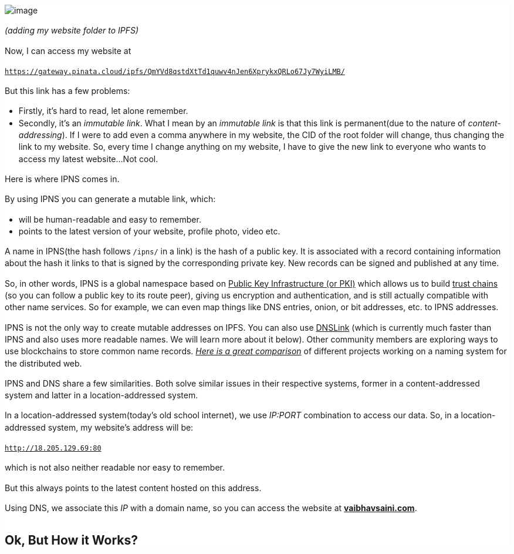![image](https://hackernoon.com/_next/image?url=https%3A%2F%2Fhackernoon.com%2Fimages%2F3nhao37bBEfHA9RTQ0WNVWfXPD02-pc6360g.jpg&w=3840&q=75)

*(adding my website folder to IPFS)*

Now, I can access my website at

[`https://gateway.pinata.cloud/ipfs/QmYVd8qstdXtTd1quwv4nJen6XprykxQRLo67Jy7WyiLMB/`](https://gateway.pinata.cloud/ipfs/QmYVd8qstdXtTd1quwv4nJen6XprykxQRLo67Jy7WyiLMB/?ref=hackernoon.com)

But this link has a few problems:

- Firstly, it’s hard to read, let alone remember.
- Secondly, it’s an *immutable link*. What I mean by an *immutable link* is that this link is permanent(due to the nature of *content-addressing*). If I were to add even a comma anywhere in my website, the CID of the root folder will change, thus changing the link to my website. So, every time I change anything on my website, I have to give the new link to everyone who wants to access my latest website…Not cool.

Here is where IPNS comes in.

By using IPNS you can generate a mutable link, which:

- will be human-readable and easy to remember.
- points to the latest version of your website, profile photo, video etc.

A name in IPNS(the hash follows `/ipns/` in a link) is the hash of a public key. It is associated with a record containing information about the hash it links to that is signed by the corresponding private key. New records can be signed and published at any time.

So, in other words, IPNS is a global namespace based on [Public Key Infrastructure (or PKI)](https://en.wikipedia.org/wiki/Public_key_infrastructure?ref=hackernoon.com) which allows us to build [trust chains](https://en.wikipedia.org/wiki/Chain_of_trust?ref=hackernoon.com) (so you can follow a public key to its route peer), giving us encryption and authentication, and is still actually compatible with other name services. So for example, we can even map things like DNS entries, onion, or bit addresses, etc. to IPNS addresses.

IPNS is not the only way to create mutable addresses on IPFS. You can also use [DNSLink](https://docs.ipfs.io/guides/concepts/dnslink?ref=hackernoon.com) (which is currently much faster than IPNS and also uses more readable names. We will learn more about it below). Other community members are exploring ways to use blockchains to store common name records. [*Here is a great comparison*](https://hackernoon.com/ten-terrible-attempts-to-make-the-inter-planetary-file-system-human-friendly-e4e95df0c6fa?ref=hackernoon.com) of different projects working on a naming system for the distributed web.

IPNS and DNS share a few similarities. Both solve similar issues in their respective systems, former in a content-addressed system and latter in a location-addressed system.

In a location-addressed system(today’s old school internet), we use *IP:PORT* combination to access our data. So, in a location-addressed system, my website’s address will be:

[`http://18.205.129.69:80`](http://18.205.129.69/?ref=hackernoon.com)

which is not also neither readable nor easy to remember.

But this always points to the latest content hosted on this address.

Using DNS, we associate this *IP* with a domain name, so you can access the website at [**vaibhavsaini.com**](http://vaibhavsaini.com/?ref=hackernoon.com).

## Ok, But How it Works?
